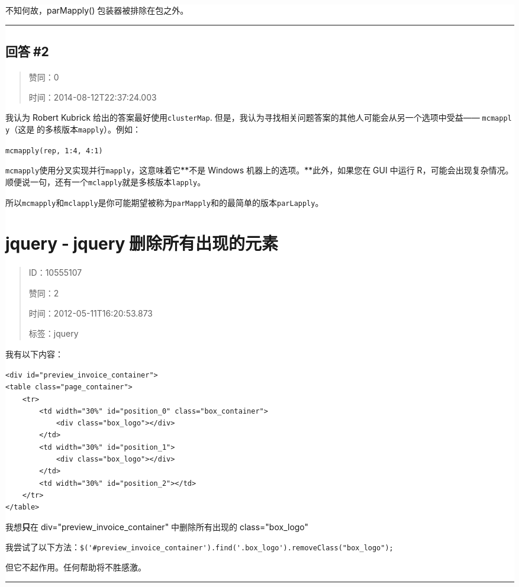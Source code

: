 不知何故，parMapply() 包装器被排除在包之外。

* * *

## 回答 #2

> 赞同：0
> 
> 时间：2014-08-12T22:37:24.003

我认为 Robert Kubrick 给出的答案最好使用`clusterMap`. 但是，我认为寻找相关问题答案的其他人可能会从另一个选项中受益—— `mcmapply`（这是 的多核版本`mapply`）。例如：

```
mcmapply(rep, 1:4, 4:1) 
```

`mcmapply`使用分叉实现并行`mapply`，这意味着它**不是 Windows 机器上的选项。**此外，如果您在 GUI 中运行 R，可能会出现复杂情况。顺便说一句，还有一个`mclapply`就是多核版本`lapply`。

所以`mcmapply`和`mclapply`是你可能期望被称为`parMapply`和的最简单的版本`parLapply`。

# jquery - jquery 删除所有出现的元素

> ID：10555107
> 
> 赞同：2
> 
> 时间：2012-05-11T16:20:53.873
> 
> 标签：jquery

我有以下内容：

```
<div id="preview_invoice_container">
<table class="page_container">
    <tr>
        <td width="30%" id="position_0" class="box_container">
            <div class="box_logo"></div>
        </td>
        <td width="30%" id="position_1">
            <div class="box_logo"></div>
        </td>
        <td width="30%" id="position_2"></td>
    </tr>
</table> 
```

我想**只**在 div="preview_invoice_container" 中删除所有出现的 class="box_logo"

我尝试了以下方法：`$('#preview_invoice_container').find('.box_logo').removeClass("box_logo");`

但它不起作用。任何帮助将不胜感激。

* * *
